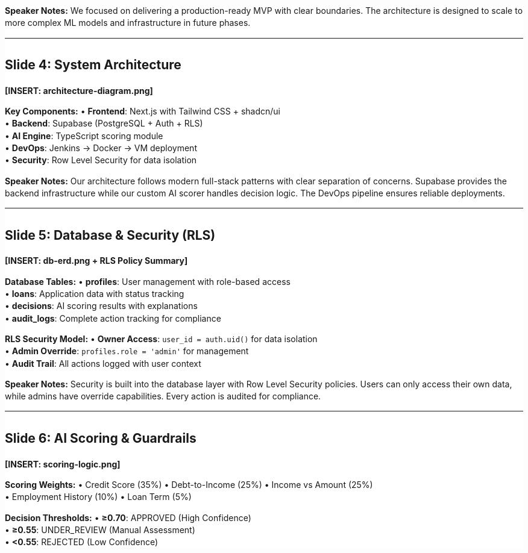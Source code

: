 **Speaker Notes:** We focused on delivering a production-ready MVP with clear boundaries. The architecture is designed to scale to more complex ML models and infrastructure in future phases.

---

## Slide 4: System Architecture

**[INSERT: architecture-diagram.png]**

**Key Components:**
• **Frontend**: Next.js with Tailwind CSS + shadcn/ui  
• **Backend**: Supabase (PostgreSQL + Auth + RLS)  
• **AI Engine**: TypeScript scoring module  
• **DevOps**: Jenkins → Docker → VM deployment  
• **Security**: Row Level Security for data isolation

**Speaker Notes:** Our architecture follows modern full-stack patterns with clear separation of concerns. Supabase provides the backend infrastructure while our custom AI scorer handles decision logic. The DevOps pipeline ensures reliable deployments.

---

## Slide 5: Database & Security (RLS)

**[INSERT: db-erd.png + RLS Policy Summary]**

**Database Tables:**
• **profiles**: User management with role-based access  
• **loans**: Application data with status tracking  
• **decisions**: AI scoring results with explanations  
• **audit_logs**: Complete action tracking for compliance

**RLS Security Model:**
• **Owner Access**: `user_id = auth.uid()` for data isolation  
• **Admin Override**: `profiles.role = 'admin'` for management  
• **Audit Trail**: All actions logged with user context

**Speaker Notes:** Security is built into the database layer with Row Level Security policies. Users can only access their own data, while admins have override capabilities. Every action is audited for compliance.

---

## Slide 6: AI Scoring & Guardrails

**[INSERT: scoring-logic.png]**

**Scoring Weights:**
• Credit Score (35%) • Debt-to-Income (25%) • Income vs Amount (25%)  
• Employment History (10%) • Loan Term (5%)

**Decision Thresholds:**
• **≥0.70**: APPROVED (High Confidence)  
• **≥0.55**: UNDER_REVIEW (Manual Assessment)  
• **<0.55**: REJECTED (Low Confidence)
